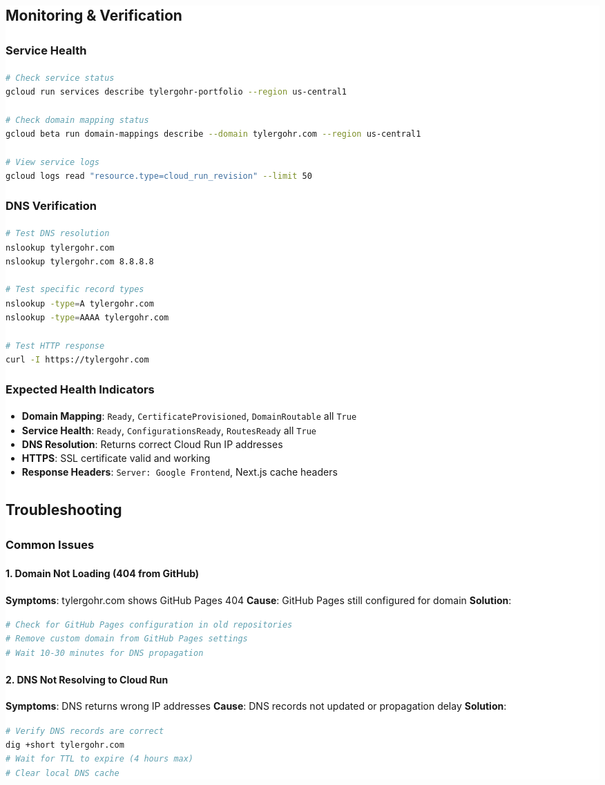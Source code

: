## Monitoring & Verification

### Service Health
```bash
# Check service status
gcloud run services describe tylergohr-portfolio --region us-central1

# Check domain mapping status
gcloud beta run domain-mappings describe --domain tylergohr.com --region us-central1

# View service logs
gcloud logs read "resource.type=cloud_run_revision" --limit 50
```

### DNS Verification
```bash
# Test DNS resolution
nslookup tylergohr.com
nslookup tylergohr.com 8.8.8.8

# Test specific record types
nslookup -type=A tylergohr.com
nslookup -type=AAAA tylergohr.com

# Test HTTP response
curl -I https://tylergohr.com
```

### Expected Health Indicators
- **Domain Mapping**: `Ready`, `CertificateProvisioned`, `DomainRoutable` all `True`
- **Service Health**: `Ready`, `ConfigurationsReady`, `RoutesReady` all `True`
- **DNS Resolution**: Returns correct Cloud Run IP addresses
- **HTTPS**: SSL certificate valid and working
- **Response Headers**: `Server: Google Frontend`, Next.js cache headers

## Troubleshooting

### Common Issues

#### 1. Domain Not Loading (404 from GitHub)
**Symptoms**: tylergohr.com shows GitHub Pages 404
**Cause**: GitHub Pages still configured for domain
**Solution**:
```bash
# Check for GitHub Pages configuration in old repositories
# Remove custom domain from GitHub Pages settings
# Wait 10-30 minutes for DNS propagation
```

#### 2. DNS Not Resolving to Cloud Run
**Symptoms**: DNS returns wrong IP addresses
**Cause**: DNS records not updated or propagation delay
**Solution**:
```bash
# Verify DNS records are correct
dig +short tylergohr.com
# Wait for TTL to expire (4 hours max)
# Clear local DNS cache
```
